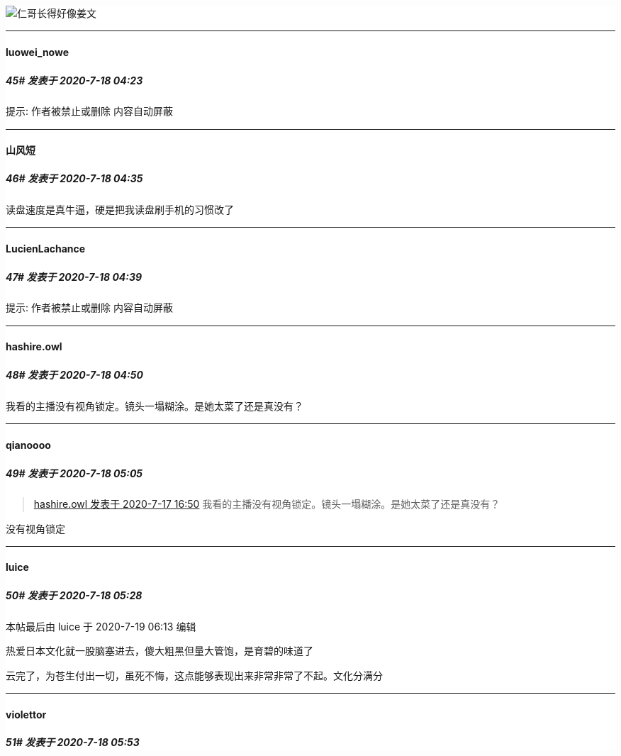 <img src="https://static.saraba1st.com/image/smiley/face2017/002.png" referrerpolicy="no-referrer">仁哥长得好像姜文

*****

####  luowei_nowe  
##### 45#       发表于 2020-7-18 04:23

提示: 作者被禁止或删除 内容自动屏蔽

*****

####  山风短  
##### 46#       发表于 2020-7-18 04:35

读盘速度是真牛逼，硬是把我读盘刷手机的习惯改了

*****

####  LucienLachance  
##### 47#       发表于 2020-7-18 04:39

提示: 作者被禁止或删除 内容自动屏蔽

*****

####  hashire.owl  
##### 48#       发表于 2020-7-18 04:50

我看的主播没有视角锁定。镜头一塌糊涂。是她太菜了还是真没有？

*****

####  qianoooo  
##### 49#       发表于 2020-7-18 05:05

<blockquote><a href="httphttps://bbs.saraba1st.com/2b/forum.php?mod=redirect&amp;goto=findpost&amp;pid=48139914&amp;ptid=1947477" target="_blank">hashire.owl 发表于 2020-7-17 16:50</a>
我看的主播没有视角锁定。镜头一塌糊涂。是她太菜了还是真没有？</blockquote>
没有视角锁定

*****

####  luice  
##### 50#       发表于 2020-7-18 05:28

 本帖最后由 luice 于 2020-7-19 06:13 编辑 

热爱日本文化就一股脑塞进去，傻大粗黑但量大管饱，是育碧的味道了

云完了，为苍生付出一切，虽死不悔，这点能够表现出来非常非常了不起。文化分满分

*****

####  violettor  
##### 51#       发表于 2020-7-18 05:53
